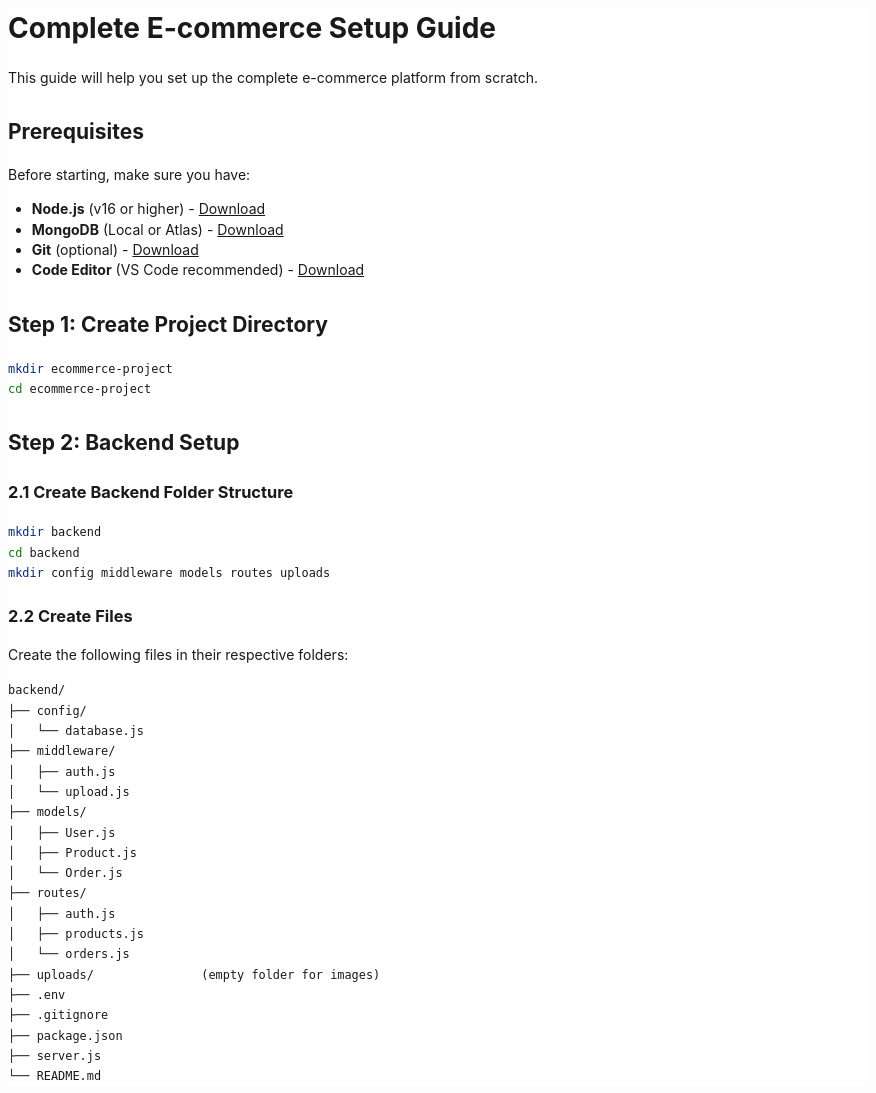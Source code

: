 # Complete E-commerce Setup Guide

This guide will help you set up the complete e-commerce platform from scratch.

## Prerequisites

Before starting, make sure you have:
- **Node.js** (v16 or higher) - [Download](https://nodejs.org/)
- **MongoDB** (Local or Atlas) - [Download](https://www.mongodb.com/try/download/community)
- **Git** (optional) - [Download](https://git-scm.com/)
- **Code Editor** (VS Code recommended) - [Download](https://code.visualstudio.com/)

## Step 1: Create Project Directory

```bash
mkdir ecommerce-project
cd ecommerce-project
```

## Step 2: Backend Setup

### 2.1 Create Backend Folder Structure

```bash
mkdir backend
cd backend
mkdir config middleware models routes uploads
```

### 2.2 Create Files

Create the following files in their respective folders:

```
backend/
├── config/
│   └── database.js
├── middleware/
│   ├── auth.js
│   └── upload.js
├── models/
│   ├── User.js
│   ├── Product.js
│   └── Order.js
├── routes/
│   ├── auth.js
│   ├── products.js
│   └── orders.js
├── uploads/               (empty folder for images)
├── .env
├── .gitignore
├── package.json
├── server.js
└── README.md
```
